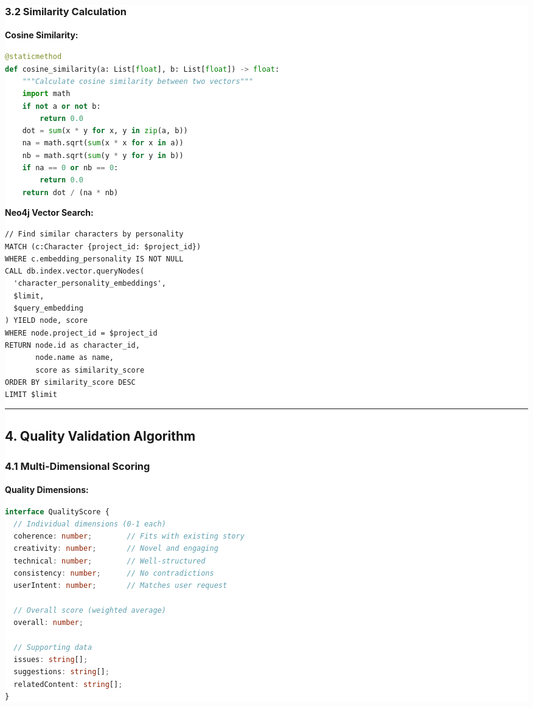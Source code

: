 ### 3.2 Similarity Calculation

**Cosine Similarity:**
```python
@staticmethod
def cosine_similarity(a: List[float], b: List[float]) -> float:
    """Calculate cosine similarity between two vectors"""
    import math
    if not a or not b:
        return 0.0
    dot = sum(x * y for x, y in zip(a, b))
    na = math.sqrt(sum(x * x for x in a))
    nb = math.sqrt(sum(y * y for y in b))
    if na == 0 or nb == 0:
        return 0.0
    return dot / (na * nb)
```

**Neo4j Vector Search:**
```cypher
// Find similar characters by personality
MATCH (c:Character {project_id: $project_id})
WHERE c.embedding_personality IS NOT NULL
CALL db.index.vector.queryNodes(
  'character_personality_embeddings',
  $limit,
  $query_embedding
) YIELD node, score
WHERE node.project_id = $project_id
RETURN node.id as character_id,
       node.name as name,
       score as similarity_score
ORDER BY similarity_score DESC
LIMIT $limit
```

---

## 4. Quality Validation Algorithm

### 4.1 Multi-Dimensional Scoring

**Quality Dimensions:**

```typescript
interface QualityScore {
  // Individual dimensions (0-1 each)
  coherence: number;        // Fits with existing story
  creativity: number;       // Novel and engaging
  technical: number;        // Well-structured
  consistency: number;      // No contradictions
  userIntent: number;       // Matches user request

  // Overall score (weighted average)
  overall: number;

  // Supporting data
  issues: string[];
  suggestions: string[];
  relatedContent: string[];
}
```
